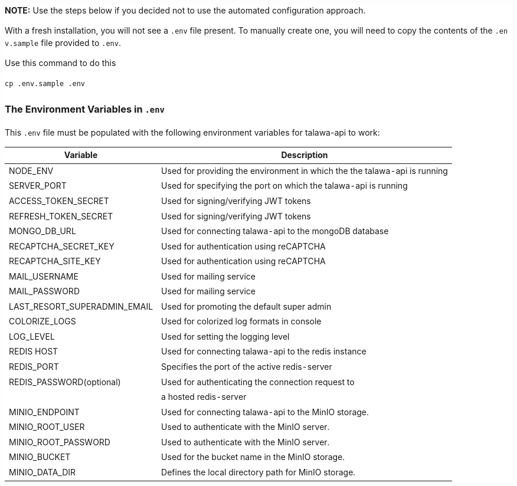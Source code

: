 **NOTE:** Use the steps below if you decided not to use the automated configuration approach.

With a fresh installation, you will not see a `.env` file present. To manually create one, you will need to copy the contents of the `.env.sample` file provided to `.env`.

Use this command to do this

```
cp .env.sample .env
```

### The Environment Variables in `.env`

This `.env` file must be populated with the following environment variables for talawa-api to work:

| Variable                     | Description                                                               |
| ---------------------------- | ------------------------------------------------------------------------- |
| NODE_ENV                     | Used for providing the environment in which the the talawa-api is running |
| SERVER_PORT                  | Used for specifying the port on which the talawa-api is running           |
| ACCESS_TOKEN_SECRET          | Used for signing/verifying JWT tokens                                     |
| REFRESH_TOKEN_SECRET         | Used for signing/verifying JWT tokens                                     |
| MONGO_DB_URL                 | Used for connecting talawa-api to the mongoDB database                    |
| RECAPTCHA_SECRET_KEY         | Used for authentication using reCAPTCHA                                   |
| RECAPTCHA_SITE_KEY           | Used for authentication using reCAPTCHA                                   |
| MAIL_USERNAME                | Used for mailing service                                                  |
| MAIL_PASSWORD                | Used for mailing service                                                  |
| LAST_RESORT_SUPERADMIN_EMAIL | Used for promoting the default super admin                                |
| COLORIZE_LOGS                | Used for colorized log formats in console                                 |
| LOG_LEVEL                    | Used for setting the logging level                                        |
| REDIS HOST                   | Used for connecting talawa-api to the redis instance                      |
| REDIS_PORT                   | Specifies the port of the active redis-server                             |
| REDIS_PASSWORD(optional)     | Used for authenticating the connection request to                         |
|                              | a hosted redis-server                                                     |
| MINIO_ENDPOINT               | Used for connecting talawa-api to the MinIO storage.                      |
| MINIO_ROOT_USER              | Used to authenticate with the MinIO server.                               |
| MINIO_ROOT_PASSWORD          | Used to authenticate with the MinIO server.                               |
| MINIO_BUCKET                 | Used for the bucket name in the MinIO storage.                            |
| MINIO_DATA_DIR               | Defines the local directory path for MinIO storage.                       |
